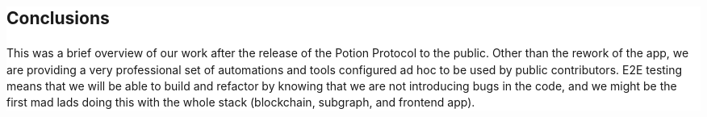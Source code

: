 ## Conclusions

This was a brief overview of our work after the release of the Potion Protocol to the public. Other than the rework of the app, we are providing a very professional set of automations and tools configured ad hoc to be used by public contributors. E2E testing means that we will be able to build and refactor by knowing that we are not introducing bugs in the code, and we might be the first mad lads doing this with the whole stack (blockchain, subgraph, and frontend app).